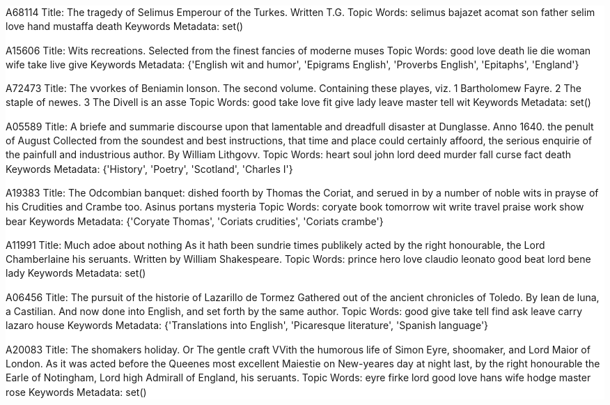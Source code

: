 
A68114 
 Title: The tragedy of Selimus Emperour of the Turkes. Written T.G. 
 Topic Words: selimus bajazet acomat son father selim love hand mustaffa death 
 Keywords Metadata: set() 


A15606 
 Title: Wits recreations. Selected from the finest fancies of moderne muses 
 Topic Words: good love death lie die woman wife take live give 
 Keywords Metadata: {'English wit and humor', 'Epigrams English', 'Proverbs English', 'Epitaphs', 'England'} 


A72473 
 Title: The vvorkes of Beniamin Ionson. The second volume. Containing these playes, viz. 1 Bartholomew Fayre. 2 The staple of newes. 3 The Divell is an asse 
 Topic Words: good take love fit give lady leave master tell wit 
 Keywords Metadata: set() 


A05589 
 Title: A briefe and summarie discourse upon that lamentable and dreadfull disaster at Dunglasse. Anno 1640. the penult of August Collected from the soundest and best instructions, that time and place could certainly affoord, the serious enquirie of the painfull and industrious author. By William Lithgovv. 
 Topic Words: heart soul john lord deed murder fall curse fact death 
 Keywords Metadata: {'History', 'Poetry', 'Scotland', 'Charles I'} 


A19383 
 Title: The Odcombian banquet: dished foorth by Thomas the Coriat, and serued in by a number of noble wits in prayse of his Crudities and Crambe too. Asinus portans mysteria 
 Topic Words: coryate book tomorrow wit write travel praise work show bear 
 Keywords Metadata: {'Coryate Thomas', 'Coriats crudities', 'Coriats crambe'} 


A11991 
 Title: Much adoe about nothing As it hath been sundrie times publikely acted by the right honourable, the Lord Chamberlaine his seruants. Written by William Shakespeare. 
 Topic Words: prince hero love claudio leonato good beat lord bene lady 
 Keywords Metadata: set() 


A06456 
 Title: The pursuit of the historie of Lazarillo de Tormez Gathered out of the ancient chronicles of Toledo. By Iean de luna, a Castilian. And now done into English, and set forth by the same author. 
 Topic Words: good give take tell find ask leave carry lazaro house 
 Keywords Metadata: {'Translations into English', 'Picaresque literature', 'Spanish language'} 


A20083 
 Title: The shomakers holiday. Or The gentle craft VVith the humorous life of Simon Eyre, shoomaker, and Lord Maior of London. As it was acted before the Queenes most excellent Maiestie on New-yeares day at night last, by the right honourable the Earle of Notingham, Lord high Admirall of England, his seruants. 
 Topic Words: eyre firke lord good love hans wife hodge master rose 
 Keywords Metadata: set() 

